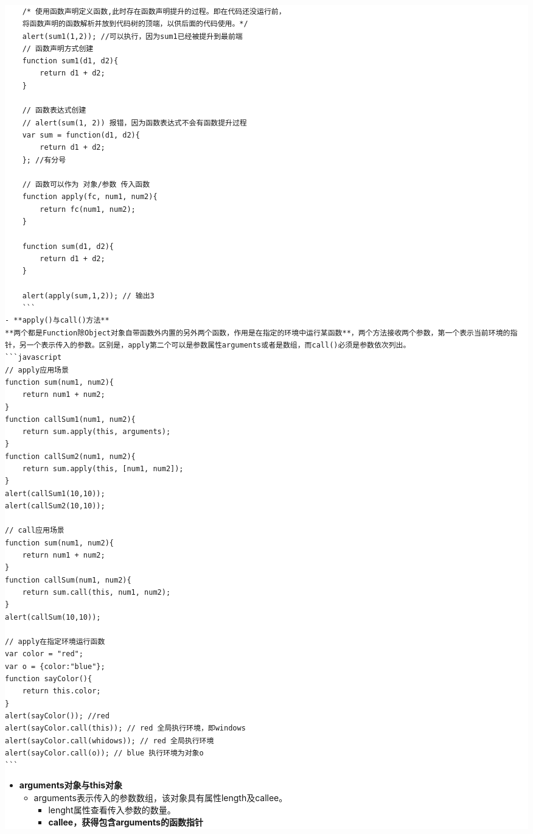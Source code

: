         /* 使用函数声明定义函数,此时存在函数声明提升的过程。即在代码还没运行前，
        将函数声明的函数解析并放到代码树的顶端，以供后面的代码使用。*/
        alert(sum1(1,2)); //可以执行，因为sum1已经被提升到最前端
        // 函数声明方式创建
        function sum1(d1, d2){
            return d1 + d2;
        }

        // 函数表达式创建
        // alert(sum(1, 2)) 报错，因为函数表达式不会有函数提升过程
        var sum = function(d1, d2){
            return d1 + d2;
        }; //有分号

        // 函数可以作为 对象/参数 传入函数
        function apply(fc, num1, num2){
            return fc(num1, num2);
        }

        function sum(d1, d2){
            return d1 + d2;
        }

        alert(apply(sum,1,2)); // 输出3
        ```
    - **apply()与call()方法**
    **两个都是Function除Object对象自带函数外内置的另外两个函数，作用是在指定的环境中运行某函数**，两个方法接收两个参数，第一个表示当前环境的指针，另一个表示传入的参数。区别是，apply第二个可以是参数属性arguments或者是数组，而call()必须是参数依次列出。
    ```javascript
    // apply应用场景
    function sum(num1, num2){ 
        return num1 + num2;
    }
    function callSum1(num1, num2){ 
        return sum.apply(this, arguments);
    }
    function callSum2(num1, num2){ 
        return sum.apply(this, [num1, num2]);
    }
    alert(callSum1(10,10)); 
    alert(callSum2(10,10));

    // call应用场景
    function sum(num1, num2){ 
        return num1 + num2;
    }
    function callSum(num1, num2){ 
        return sum.call(this, num1, num2);
    } 
    alert(callSum(10,10));

    // apply在指定环境运行函数
    var color = "red";
    var o = {color:"blue"};
    function sayColor(){
        return this.color;
    }
    alert(sayColor()); //red
    alert(sayColor.call(this)); // red 全局执行环境，即windows
    alert(sayColor.call(whidows)); // red 全局执行环境
    alert(sayColor.call(o)); // blue 执行环境为对象o
    ```
- **arguments对象与this对象**
    + arguments表示传入的参数数组，该对象具有属性length及callee。
        - lenght属性查看传入参数的数量。
        - **callee，获得包含arguments的函数指针**